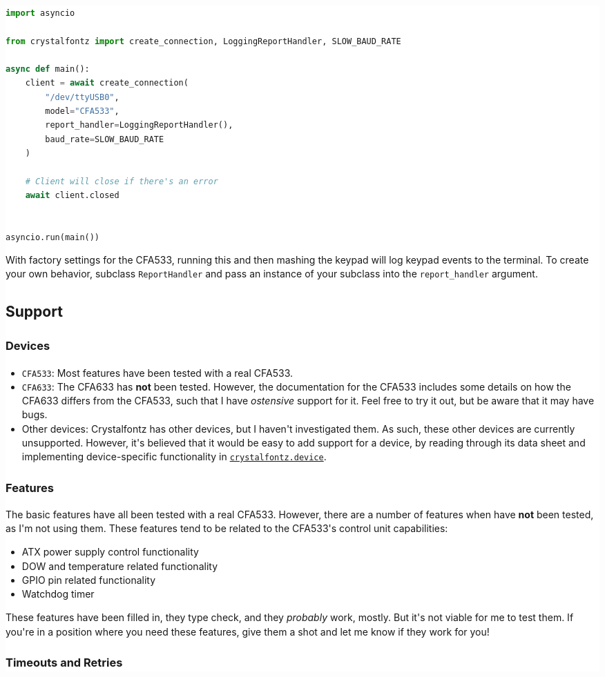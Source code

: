 ```py
import asyncio

from crystalfontz import create_connection, LoggingReportHandler, SLOW_BAUD_RATE

async def main():
    client = await create_connection(
        "/dev/ttyUSB0",
        model="CFA533",
        report_handler=LoggingReportHandler(),
        baud_rate=SLOW_BAUD_RATE
    )

    # Client will close if there's an error
    await client.closed


asyncio.run(main())
```

With factory settings for the CFA533, running this and then mashing the keypad will log keypad events to the terminal. To create your own behavior, subclass `ReportHandler` and pass an instance of your subclass into the `report_handler` argument.

## Support

### Devices

* `CFA533`: Most features have been tested with a real CFA533.
* `CFA633`: The CFA633 has **not** been tested. However, the documentation for the CFA533 includes some details on how the CFA633 differs from the CFA533, such that I have _ostensive_ support for it. Feel free to try it out, but be aware that it may have bugs.
* Other devices: Crystalfontz has other devices, but I haven't investigated them. As such, these other devices are currently unsupported. However, it's believed that it would be easy to add support for a device, by reading through its data sheet and implementing device-specific functionality in [`crystalfontz.device`](./crystalfontz/device.py).

### Features

The basic features have all been tested with a real CFA533. However, there are a number of features when have **not** been tested, as I'm not using them. These features tend to be related to the CFA533's control unit capabilities:

* ATX power supply control functionality
* DOW and temperature related functionality
* GPIO pin related functionality
* Watchdog timer

These features have been filled in, they type check, and they _probably_ work, mostly. But it's not viable for me to test them. If you're in a position where you need these features, give them a shot and let me know if they work for you!

### Timeouts and Retries
